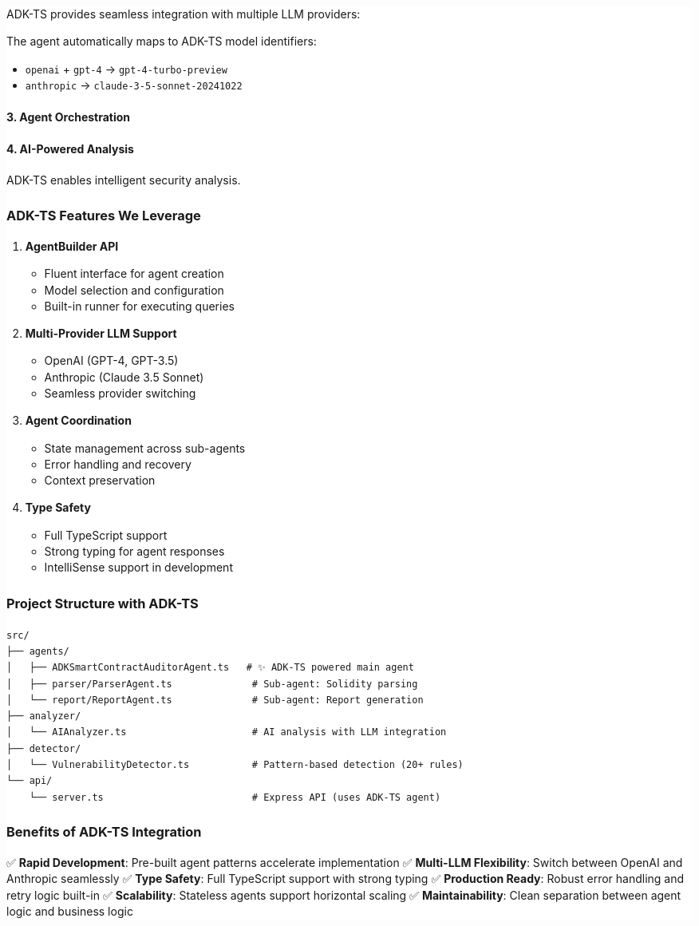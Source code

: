 ADK-TS provides seamless integration with multiple LLM providers:

The agent automatically maps to ADK-TS model identifiers:
- `openai` + `gpt-4` → `gpt-4-turbo-preview`
- `anthropic` → `claude-3-5-sonnet-20241022`

#### 3. Agent Orchestration

#### 4. AI-Powered Analysis

ADK-TS enables intelligent security analysis.

### ADK-TS Features We Leverage

1. **AgentBuilder API**
   - Fluent interface for agent creation
   - Model selection and configuration
   - Built-in runner for executing queries

2. **Multi-Provider LLM Support**
   - OpenAI (GPT-4, GPT-3.5)
   - Anthropic (Claude 3.5 Sonnet)
   - Seamless provider switching

3. **Agent Coordination**
   - State management across sub-agents
   - Error handling and recovery
   - Context preservation

4. **Type Safety**
   - Full TypeScript support
   - Strong typing for agent responses
   - IntelliSense support in development

### Project Structure with ADK-TS

```
src/
├── agents/
│   ├── ADKSmartContractAuditorAgent.ts   # ✨ ADK-TS powered main agent
│   ├── parser/ParserAgent.ts              # Sub-agent: Solidity parsing
│   └── report/ReportAgent.ts              # Sub-agent: Report generation
├── analyzer/
│   └── AIAnalyzer.ts                      # AI analysis with LLM integration
├── detector/
│   └── VulnerabilityDetector.ts           # Pattern-based detection (20+ rules)
└── api/
    └── server.ts                          # Express API (uses ADK-TS agent)
```

### Benefits of ADK-TS Integration

✅ **Rapid Development**: Pre-built agent patterns accelerate implementation
✅ **Multi-LLM Flexibility**: Switch between OpenAI and Anthropic seamlessly
✅ **Type Safety**: Full TypeScript support with strong typing
✅ **Production Ready**: Robust error handling and retry logic built-in
✅ **Scalability**: Stateless agents support horizontal scaling
✅ **Maintainability**: Clean separation between agent logic and business logic
